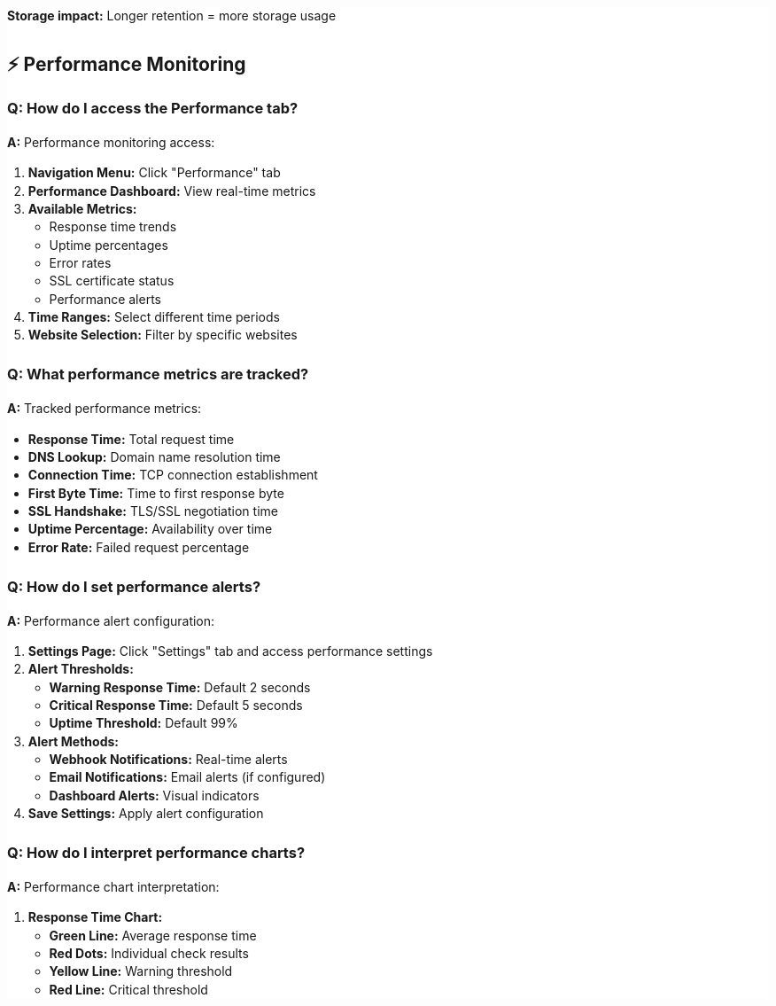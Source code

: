 **Storage impact:** Longer retention = more storage usage

## ⚡ Performance Monitoring

### **Q: How do I access the Performance tab?**

**A:** Performance monitoring access:

1. **Navigation Menu:** Click "Performance" tab
2. **Performance Dashboard:** View real-time metrics
3. **Available Metrics:**
   - Response time trends
   - Uptime percentages
   - Error rates
   - SSL certificate status
   - Performance alerts
4. **Time Ranges:** Select different time periods
5. **Website Selection:** Filter by specific websites

### **Q: What performance metrics are tracked?**

**A:** Tracked performance metrics:

- **Response Time:** Total request time
- **DNS Lookup:** Domain name resolution time
- **Connection Time:** TCP connection establishment
- **First Byte Time:** Time to first response byte
- **SSL Handshake:** TLS/SSL negotiation time
- **Uptime Percentage:** Availability over time
- **Error Rate:** Failed request percentage

### **Q: How do I set performance alerts?**

**A:** Performance alert configuration:

1. **Settings Page:** Click "Settings" tab and access performance settings
2. **Alert Thresholds:**
   - **Warning Response Time:** Default 2 seconds
   - **Critical Response Time:** Default 5 seconds
   - **Uptime Threshold:** Default 99%
3. **Alert Methods:**
   - **Webhook Notifications:** Real-time alerts
   - **Email Notifications:** Email alerts (if configured)
   - **Dashboard Alerts:** Visual indicators
4. **Save Settings:** Apply alert configuration

### **Q: How do I interpret performance charts?**

**A:** Performance chart interpretation:

1. **Response Time Chart:**
   - **Green Line:** Average response time
   - **Red Dots:** Individual check results
   - **Yellow Line:** Warning threshold
   - **Red Line:** Critical threshold
